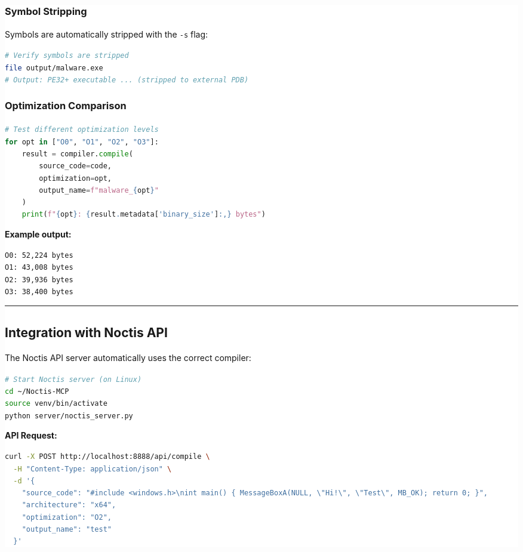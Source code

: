 ### Symbol Stripping

Symbols are automatically stripped with the `-s` flag:

```bash
# Verify symbols are stripped
file output/malware.exe
# Output: PE32+ executable ... (stripped to external PDB)
```

### Optimization Comparison

```python
# Test different optimization levels
for opt in ["O0", "O1", "O2", "O3"]:
    result = compiler.compile(
        source_code=code,
        optimization=opt,
        output_name=f"malware_{opt}"
    )
    print(f"{opt}: {result.metadata['binary_size']:,} bytes")
```

**Example output:**
```
O0: 52,224 bytes
O1: 43,008 bytes
O2: 39,936 bytes
O3: 38,400 bytes
```

---

## Integration with Noctis API

The Noctis API server automatically uses the correct compiler:

```bash
# Start Noctis server (on Linux)
cd ~/Noctis-MCP
source venv/bin/activate
python server/noctis_server.py
```

**API Request:**
```bash
curl -X POST http://localhost:8888/api/compile \
  -H "Content-Type: application/json" \
  -d '{
    "source_code": "#include <windows.h>\nint main() { MessageBoxA(NULL, \"Hi!\", \"Test\", MB_OK); return 0; }",
    "architecture": "x64",
    "optimization": "O2",
    "output_name": "test"
  }'
```
